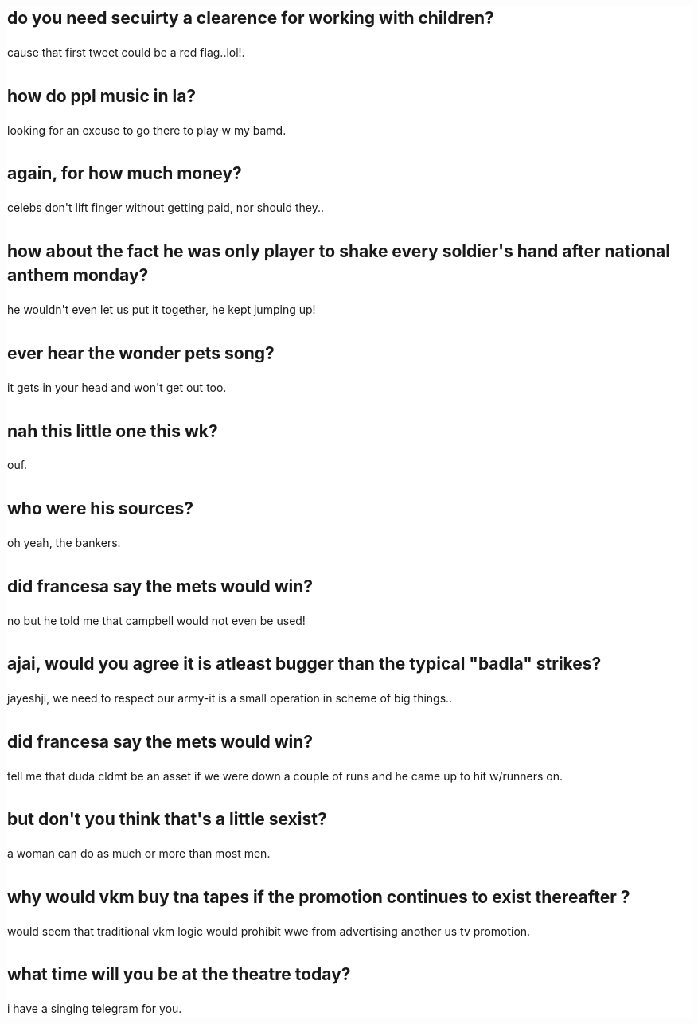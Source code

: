 ## do you need secuirty a clearence for working with children?
cause that first tweet could be a red flag..lol!.

## how do ppl music in la?
looking for an excuse to go there to play w my bamd.

## again, for how much money?
celebs don't lift finger without getting paid, nor should they..

## how about the fact he was only player to shake every soldier's hand after national anthem monday?
he wouldn't even let us put it together, he kept jumping up!

## ever hear the wonder pets song?
it gets in your head and won't get out too.

## nah this little one this wk?
ouf.

## who were his sources?
oh yeah, the bankers.

## did francesa say the mets would win?
no but he told me that campbell would not even be used!

## ajai, would you agree it is atleast bugger than the typical "badla" strikes?
jayeshji, we need to respect our army-it is a small operation in scheme of big things..

## did francesa say the mets would win?
tell me that duda cldmt be an asset if we were down a couple of runs and he came up to hit w/runners on.

## but don't you think that's a little sexist?
a woman can do as much or more than most men.

## why would vkm buy tna tapes if the promotion continues to exist thereafter ?
would seem that traditional vkm logic would prohibit wwe from advertising another us tv promotion.

## what time will you be at the theatre today?
i have a singing telegram for you.
